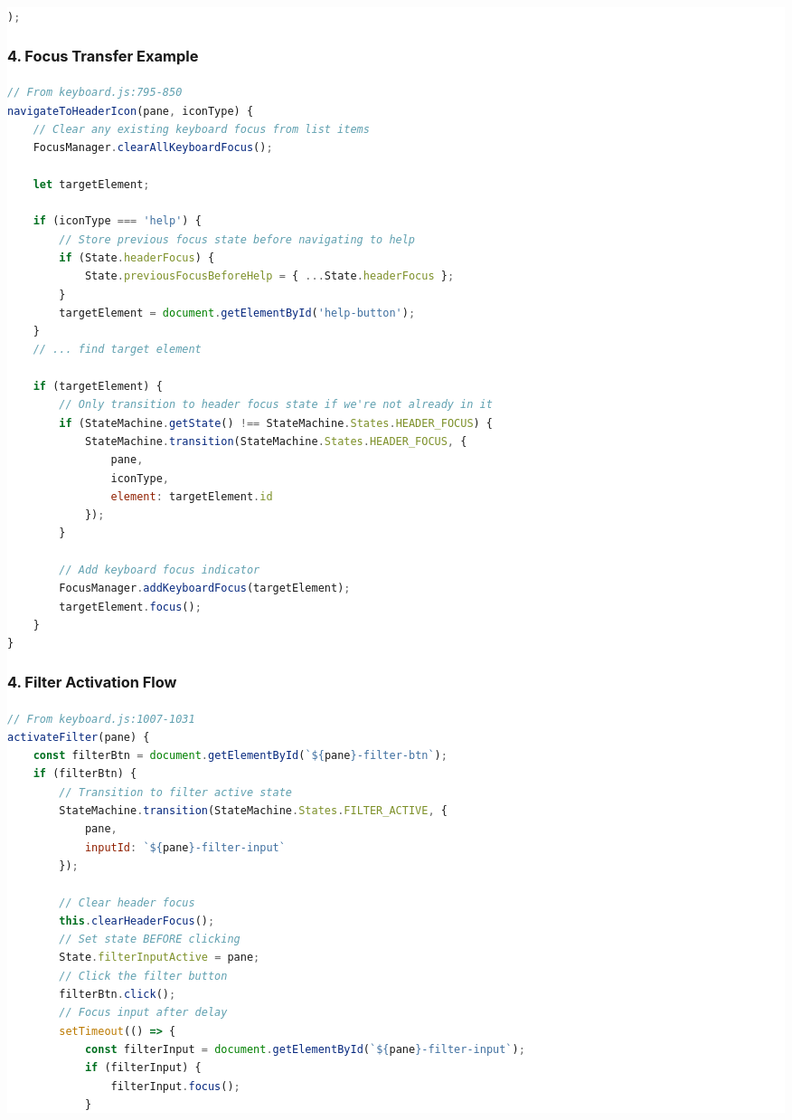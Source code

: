 ```javascript
);
```

### 4. Focus Transfer Example

```javascript
// From keyboard.js:795-850
navigateToHeaderIcon(pane, iconType) {
    // Clear any existing keyboard focus from list items
    FocusManager.clearAllKeyboardFocus();

    let targetElement;
    
    if (iconType === 'help') {
        // Store previous focus state before navigating to help
        if (State.headerFocus) {
            State.previousFocusBeforeHelp = { ...State.headerFocus };
        }
        targetElement = document.getElementById('help-button');
    }
    // ... find target element
    
    if (targetElement) {
        // Only transition to header focus state if we're not already in it
        if (StateMachine.getState() !== StateMachine.States.HEADER_FOCUS) {
            StateMachine.transition(StateMachine.States.HEADER_FOCUS, { 
                pane, 
                iconType, 
                element: targetElement.id 
            });
        }
        
        // Add keyboard focus indicator
        FocusManager.addKeyboardFocus(targetElement);
        targetElement.focus();
    }
}
```

### 4. Filter Activation Flow

```javascript
// From keyboard.js:1007-1031
activateFilter(pane) {
    const filterBtn = document.getElementById(`${pane}-filter-btn`);
    if (filterBtn) {
        // Transition to filter active state
        StateMachine.transition(StateMachine.States.FILTER_ACTIVE, { 
            pane,
            inputId: `${pane}-filter-input`
        });
        
        // Clear header focus
        this.clearHeaderFocus();
        // Set state BEFORE clicking
        State.filterInputActive = pane;
        // Click the filter button
        filterBtn.click();
        // Focus input after delay
        setTimeout(() => {
            const filterInput = document.getElementById(`${pane}-filter-input`);
            if (filterInput) {
                filterInput.focus();
            }
```